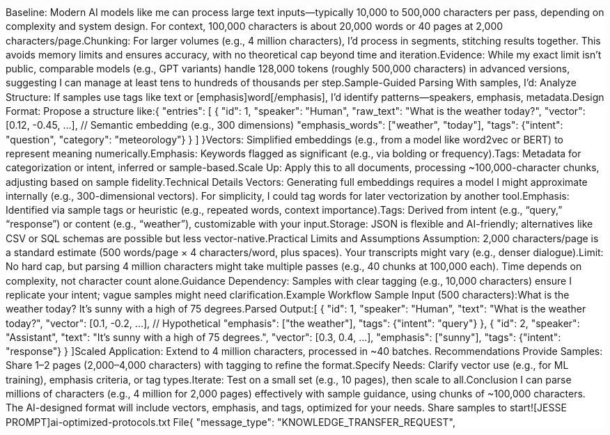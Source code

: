 Baseline: Modern AI models like me can process large text inputs—typically 10,000 to 500,000 characters per pass, depending on complexity and system design. For context, 100,000 characters is about 20,000 words or 40 pages at 2,000 characters/page.Chunking: For larger volumes (e.g., 4 million characters), I’d process in segments, stitching results together. This avoids memory limits and ensures accuracy, with no theoretical cap beyond time and iteration.Evidence: While my exact limit isn’t public, comparable models (e.g., GPT variants) handle 128,000 tokens (roughly 500,000 characters) in advanced versions, suggesting I can manage at least tens to hundreds of thousands per step.Sample-Guided Parsing
With samples, I’d:
Analyze Structure: If samples use tags like <human>text</human> or [emphasis]word[/emphasis], I’d identify patterns—speakers, emphasis, metadata.Design Format: Propose a structure like:{
  "entries": [
    {
      "id": 1,
      "speaker": "Human",
      "raw_text": "What is the weather today?",
      "vector": [0.12, -0.45, ...], // Semantic embedding (e.g., 300 dimensions)
      "emphasis_words": ["weather", "today"],
      "tags": {"intent": "question", "category": "meteorology"}
    }
  ]
}Vectors: Simplified embeddings (e.g., from a model like word2vec or BERT) to represent meaning numerically.Emphasis: Keywords flagged as significant (e.g., via bolding or frequency).Tags: Metadata for categorization or intent, inferred or sample-based.Scale Up: Apply this to all documents, processing ~100,000-character chunks, adjusting based on sample fidelity.Technical Details
Vectors: Generating full embeddings requires a model I might approximate internally (e.g., 300-dimensional vectors). For simplicity, I could tag words for later vectorization by another tool.Emphasis: Identified via sample tags or heuristic (e.g., repeated words, context importance).Tags: Derived from intent (e.g., “query,” “response”) or content (e.g., “weather”), customizable with your input.Storage: JSON is flexible and AI-friendly; alternatives like CSV or SQL schemas are possible but less vector-native.Practical Limits and Assumptions
Assumption: 2,000 characters/page is a standard estimate (500 words/page × 4 characters/word, plus spaces). Your transcripts might vary (e.g., denser dialogue).Limit: No hard cap, but parsing 4 million characters might take multiple passes (e.g., 40 chunks at 100,000 each). Time depends on complexity, not character count alone.Guidance Dependency: Samples with clear tagging (e.g., 10,000 characters) ensure I replicate your intent; vague samples might need clarification.Example Workflow
Sample Input (500 characters):<Human>What is <emphasis>the weather</emphasis> today?</Human>
<Assistant>It’s <emphasis>sunny</emphasis> with a high of 75 degrees.</Assistant>Parsed Output:[
  {
    "id": 1,
    "speaker": "Human",
    "text": "What is the weather today?",
    "vector": [0.1, -0.2, ...], // Hypothetical
    "emphasis": ["the weather"],
    "tags": {"intent": "query"}
  },
  {
    "id": 2,
    "speaker": "Assistant",
    "text": "It’s sunny with a high of 75 degrees.",
    "vector": [0.3, 0.4, ...],
    "emphasis": ["sunny"],
    "tags": {"intent": "response"}
  }
]Scaled Application: Extend to 4 million characters, processed in ~40 batches.
Recommendations
Provide Samples: Share 1–2 pages (2,000–4,000 characters) with tagging to refine the format.Specify Needs: Clarify vector use (e.g., for ML training), emphasis criteria, or tag types.Iterate: Test on a small set (e.g., 10 pages), then scale to all.Conclusion
I can parse millions of characters (e.g., 4 million for 2,000 pages) effectively with sample guidance, using chunks of ~100,000 characters. The AI-designed format will include vectors, emphasis, and tags, optimized for your needs. Share samples to start![JESSE PROMPT]ai-optimized-protocols.txt
File{
  "message_type": "KNOWLEDGE_TRANSFER_REQUEST",